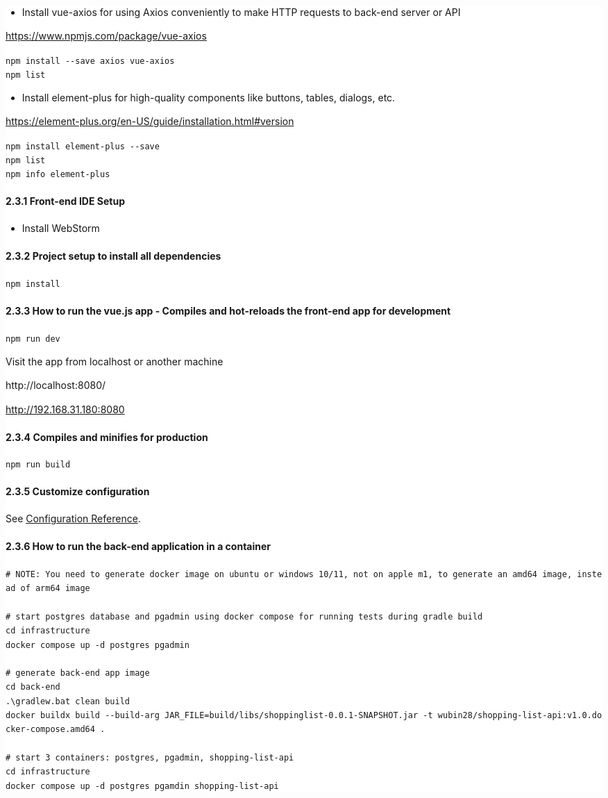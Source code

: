 - Install vue-axios for using Axios conveniently to make HTTP requests to back-end server or API

https://www.npmjs.com/package/vue-axios

```shell
npm install --save axios vue-axios
npm list
```

- Install element-plus for high-quality components like buttons, tables, dialogs, etc.

https://element-plus.org/en-US/guide/installation.html#version

```shell
npm install element-plus --save
npm list
npm info element-plus
```

#### 2.3.1 Front-end IDE Setup

- Install WebStorm

#### 2.3.2 Project setup to install all dependencies
```
npm install
```

#### 2.3.3 How to run the vue.js app - Compiles and hot-reloads the front-end app for development
```
npm run dev
```

Visit the app from localhost or another machine

http://localhost:8080/

http://192.168.31.180:8080

#### 2.3.4 Compiles and minifies for production

```
npm run build
```

#### 2.3.5 Customize configuration

See [Configuration Reference](https://cli.vuejs.org/config/).


#### 2.3.6 How to run the back-end application in a container

```
# NOTE: You need to generate docker image on ubuntu or windows 10/11, not on apple m1, to generate an amd64 image, instead of arm64 image

# start postgres database and pgadmin using docker compose for running tests during gradle build
cd infrastructure
docker compose up -d postgres pgadmin

# generate back-end app image
cd back-end
.\gradlew.bat clean build
docker buildx build --build-arg JAR_FILE=build/libs/shoppinglist-0.0.1-SNAPSHOT.jar -t wubin28/shopping-list-api:v1.0.docker-compose.amd64 .

# start 3 containers: postgres, pgadmin, shopping-list-api
cd infrastructure
docker compose up -d postgres pgamdin shopping-list-api

```